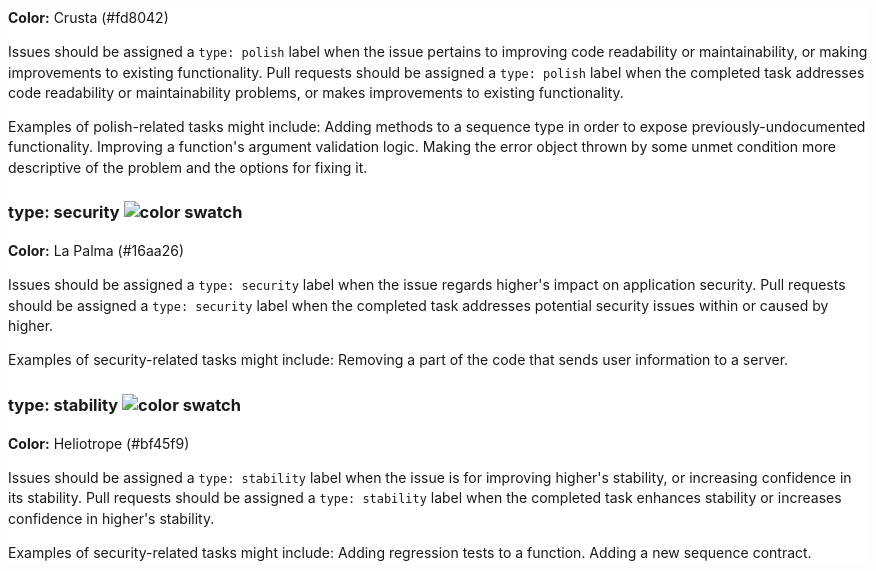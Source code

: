 **Color:** Crusta (#fd8042)

Issues should be assigned a `type: polish` label when the issue pertains to improving code readability or maintainability, or making improvements to existing functionality.
Pull requests should be assigned a `type: polish` label when the completed task addresses code readability or maintainability problems, or makes improvements to existing functionality.

Examples of polish-related tasks might include: Adding methods to a sequence type in order to expose previously-undocumented functionality. Improving a function's argument validation logic. Making the error object thrown by some unmet condition more descriptive of the problem and the options for fixing it.

### type: security ![color swatch](https://dummyimage.com/16x16/16aa26/000.png&text=+)

**Color:** La Palma (#16aa26)

Issues should be assigned a `type: security` label when the issue regards higher's impact on application security.
Pull requests should be assigned a `type: security` label when the completed task addresses potential security issues within or caused by higher.

Examples of security-related tasks might include: Removing a part of the code that sends user information to a server.

### type: stability ![color swatch](https://dummyimage.com/16x16/bf45f9/000.png&text=+)

**Color:** Heliotrope (#bf45f9)

Issues should be assigned a `type: stability` label when the issue is for improving higher's stability, or increasing confidence in its stability.
Pull requests should be assigned a `type: stability` label when the completed task enhances stability or increases confidence in higher's stability.

Examples of security-related tasks might include: Adding regression tests to a function. Adding a new sequence contract.
